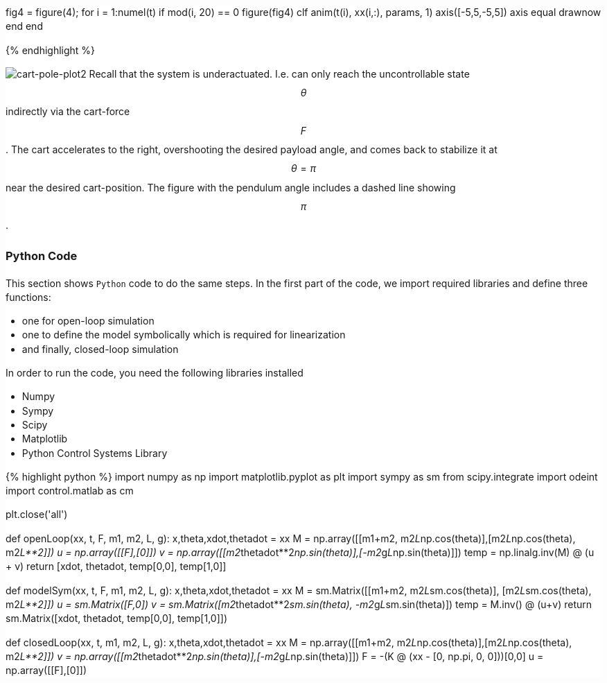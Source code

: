 fig4 = figure(4);
for i = 1:numel(t)
    if mod(i, 20) == 0
        figure(fig4)
        clf
        anim(t(i), xx(i,:), params, 1)
        axis([-5,5,-5,5])
        axis equal
        drawnow
    end
end

{% endhighlight %}

![cart-pole-plot2]({{site.baseurl}}/images/cart-pole-plot2.jpg)
Recall that the system is underactuated. I.e. can only reach the uncontrollable state $$\theta$$ indirectly via the cart-force $$F$$.
The cart accelerates to the right, overshooting the desired payload angle, and comes back to stabilize it at $$\theta=\pi$$ near the desired cart-position.
The figure with the pendulum angle includes a dashed line showing $$\pi$$.

### Python Code
This section shows `Python` code to do the same steps. In the first part of the code, we import required libraries and define three functions:
* one for open-loop simulation
* one to define the model symbolically which is required for linearization
* and finally, closed-loop simulation   

In order to run the code, you need the following libraries installed

* Numpy
* Sympy
* Scipy
* Matplotlib
* Python Control Systems Library 

{% highlight python %}
import numpy as np
import matplotlib.pyplot as plt
import sympy as sm
from scipy.integrate import odeint
import control.matlab as cm

plt.close('all')

def openLoop(xx, t, F, m1, m2, L, g):
    x,theta,xdot,thetadot = xx
    M = np.array([[m1+m2, m2*L*np.cos(theta)],[m2*L*np.cos(theta), m2*L**2]])
    u = np.array([[F],[0]])
    v = np.array([[m2*thetadot**2*np.sin(theta)],[-m2*g*L*np.sin(theta)]])
    temp = np.linalg.inv(M) @ (u + v)
    return [xdot, thetadot, temp[0,0], temp[1,0]]

def modelSym(xx, t, F, m1, m2, L, g):
    x,theta,xdot,thetadot = xx
    M = sm.Matrix([[m1+m2, m2*L*sm.cos(theta)], [m2*L*sm.cos(theta), m2*L**2]])
    u = sm.Matrix([F,0])
    v = sm.Matrix([m2*thetadot**2*sm.sin(theta), -m2*g*L*sm.sin(theta)])
    temp = M.inv() @ (u+v)
    return sm.Matrix([xdot, thetadot, temp[0,0], temp[1,0]])

def closedLoop(xx, t, m1, m2, L, g):
    x,theta,xdot,thetadot = xx
    M = np.array([[m1+m2, m2*L*np.cos(theta)],[m2*L*np.cos(theta), m2*L**2]])
    v = np.array([[m2*thetadot**2*np.sin(theta)],[-m2*g*L*np.sin(theta)]])
    F = -(K @ (xx - [0, np.pi, 0, 0]))[0,0]
    u = np.array([[F],[0]])